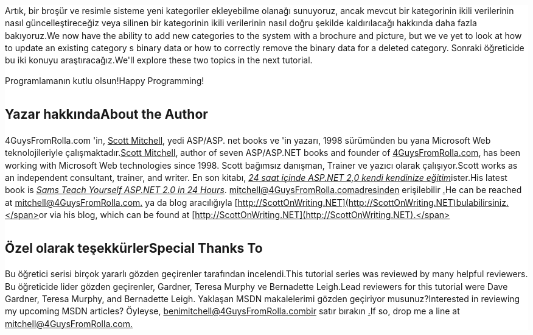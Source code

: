 <span data-ttu-id="da4cc-311">Artık, bir broşür ve resimle sisteme yeni kategoriler ekleyebilme olanağı sunuyoruz, ancak mevcut bir kategorinin ikili verilerinin nasıl güncelleştireceğiz veya silinen bir kategorinin ikili verilerinin nasıl doğru şekilde kaldırılacağı hakkında daha fazla bakıyoruz.</span><span class="sxs-lookup"><span data-stu-id="da4cc-311">We now have the ability to add new categories to the system with a brochure and picture, but we ve yet to look at how to update an existing category s binary data or how to correctly remove the binary data for a deleted category.</span></span> <span data-ttu-id="da4cc-312">Sonraki öğreticide bu iki konuyu araştıracağız.</span><span class="sxs-lookup"><span data-stu-id="da4cc-312">We'll explore these two topics in the next tutorial.</span></span>

<span data-ttu-id="da4cc-313">Programlamanın kutlu olsun!</span><span class="sxs-lookup"><span data-stu-id="da4cc-313">Happy Programming!</span></span>

## <a name="about-the-author"></a><span data-ttu-id="da4cc-314">Yazar hakkında</span><span class="sxs-lookup"><span data-stu-id="da4cc-314">About the Author</span></span>

<span data-ttu-id="da4cc-315">4GuysFromRolla.com 'in, [Scott Mitchell](http://www.4guysfromrolla.com/ScottMitchell.shtml), yedi ASP/ASP. net books ve [](http://www.4guysfromrolla.com)'in yazarı, 1998 sürümünden bu yana Microsoft Web teknolojileriyle çalışmaktadır.</span><span class="sxs-lookup"><span data-stu-id="da4cc-315">[Scott Mitchell](http://www.4guysfromrolla.com/ScottMitchell.shtml), author of seven ASP/ASP.NET books and founder of [4GuysFromRolla.com](http://www.4guysfromrolla.com), has been working with Microsoft Web technologies since 1998.</span></span> <span data-ttu-id="da4cc-316">Scott bağımsız danışman, Trainer ve yazıcı olarak çalışıyor.</span><span class="sxs-lookup"><span data-stu-id="da4cc-316">Scott works as an independent consultant, trainer, and writer.</span></span> <span data-ttu-id="da4cc-317">En son kitabı, [*24 saat içinde ASP.NET 2,0 kendi kendinize eğitim*](https://www.amazon.com/exec/obidos/ASIN/0672327384/4guysfromrollaco)ister.</span><span class="sxs-lookup"><span data-stu-id="da4cc-317">His latest book is [*Sams Teach Yourself ASP.NET 2.0 in 24 Hours*](https://www.amazon.com/exec/obidos/ASIN/0672327384/4guysfromrollaco).</span></span> <span data-ttu-id="da4cc-318">mitchell@4GuysFromRolla.comadresinden erişilebilir [.](mailto:mitchell@4GuysFromRolla.com)</span><span class="sxs-lookup"><span data-stu-id="da4cc-318">He can be reached at [mitchell@4GuysFromRolla.com.](mailto:mitchell@4GuysFromRolla.com)</span></span> <span data-ttu-id="da4cc-319">ya da blog aracılığıyla [http://ScottOnWriting.NET](http://ScottOnWriting.NET)bulabilirsiniz.</span><span class="sxs-lookup"><span data-stu-id="da4cc-319">or via his blog, which can be found at [http://ScottOnWriting.NET](http://ScottOnWriting.NET).</span></span>

## <a name="special-thanks-to"></a><span data-ttu-id="da4cc-320">Özel olarak teşekkürler</span><span class="sxs-lookup"><span data-stu-id="da4cc-320">Special Thanks To</span></span>

<span data-ttu-id="da4cc-321">Bu öğretici serisi birçok yararlı gözden geçirenler tarafından incelendi.</span><span class="sxs-lookup"><span data-stu-id="da4cc-321">This tutorial series was reviewed by many helpful reviewers.</span></span> <span data-ttu-id="da4cc-322">Bu öğreticide lider gözden geçirenler, Gardner, Teresa Murphy ve Bernadette Leigh.</span><span class="sxs-lookup"><span data-stu-id="da4cc-322">Lead reviewers for this tutorial were Dave Gardner, Teresa Murphy, and Bernadette Leigh.</span></span> <span data-ttu-id="da4cc-323">Yaklaşan MSDN makalelerimi gözden geçiriyor musunuz?</span><span class="sxs-lookup"><span data-stu-id="da4cc-323">Interested in reviewing my upcoming MSDN articles?</span></span> <span data-ttu-id="da4cc-324">Öyleyse, benimitchell@4GuysFromRolla.combir satır bırakın [.](mailto:mitchell@4GuysFromRolla.com)</span><span class="sxs-lookup"><span data-stu-id="da4cc-324">If so, drop me a line at [mitchell@4GuysFromRolla.com.](mailto:mitchell@4GuysFromRolla.com)</span></span>
